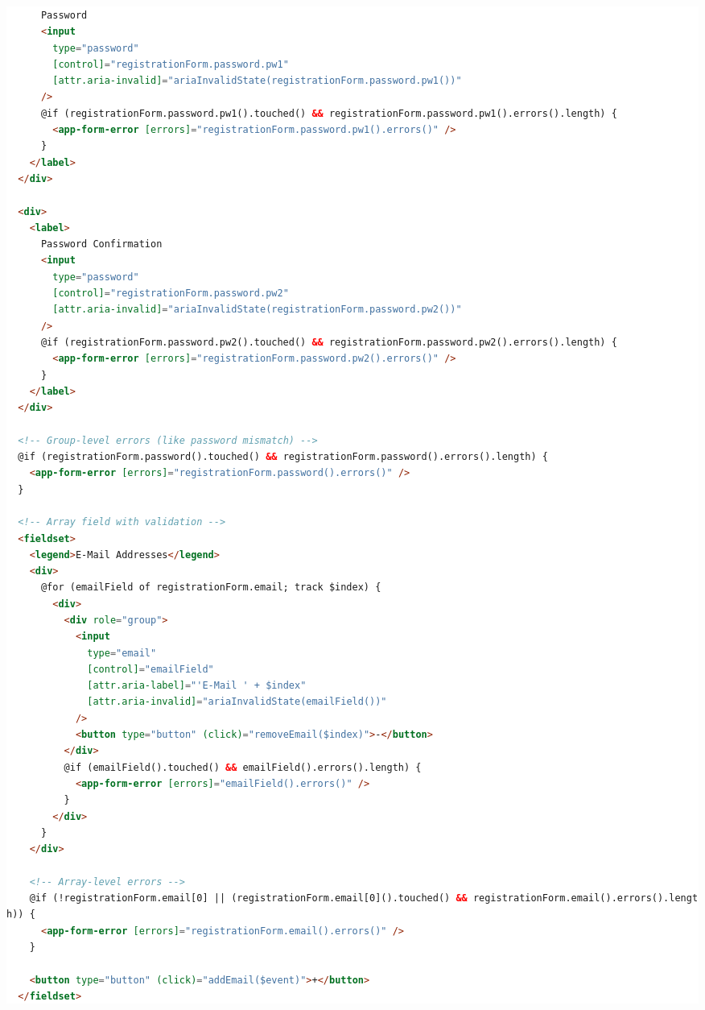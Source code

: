 ```html
      Password
      <input
        type="password"
        [control]="registrationForm.password.pw1"
        [attr.aria-invalid]="ariaInvalidState(registrationForm.password.pw1())"
      />
      @if (registrationForm.password.pw1().touched() && registrationForm.password.pw1().errors().length) {
        <app-form-error [errors]="registrationForm.password.pw1().errors()" />
      }
    </label>
  </div>

  <div>
    <label>
      Password Confirmation
      <input
        type="password"
        [control]="registrationForm.password.pw2"
        [attr.aria-invalid]="ariaInvalidState(registrationForm.password.pw2())"
      />
      @if (registrationForm.password.pw2().touched() && registrationForm.password.pw2().errors().length) {
        <app-form-error [errors]="registrationForm.password.pw2().errors()" />
      }
    </label>
  </div>

  <!-- Group-level errors (like password mismatch) -->
  @if (registrationForm.password().touched() && registrationForm.password().errors().length) {
    <app-form-error [errors]="registrationForm.password().errors()" />
  }

  <!-- Array field with validation -->
  <fieldset>
    <legend>E-Mail Addresses</legend>
    <div>
      @for (emailField of registrationForm.email; track $index) {
        <div>
          <div role="group">
            <input
              type="email"
              [control]="emailField"
              [attr.aria-label]="'E-Mail ' + $index"
              [attr.aria-invalid]="ariaInvalidState(emailField())"
            />
            <button type="button" (click)="removeEmail($index)">-</button>
          </div>
          @if (emailField().touched() && emailField().errors().length) {
            <app-form-error [errors]="emailField().errors()" />
          }
        </div>
      }
    </div>

    <!-- Array-level errors -->
    @if (!registrationForm.email[0] || (registrationForm.email[0]().touched() && registrationForm.email().errors().length)) {
      <app-form-error [errors]="registrationForm.email().errors()" />
    }

    <button type="button" (click)="addEmail($event)">+</button>
  </fieldset>
```